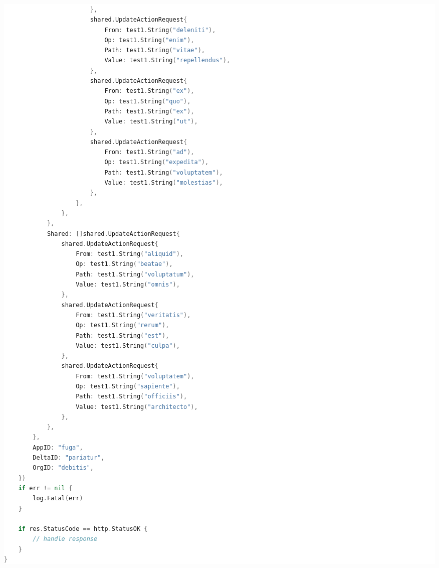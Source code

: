```go
                        },
                        shared.UpdateActionRequest{
                            From: test1.String("deleniti"),
                            Op: test1.String("enim"),
                            Path: test1.String("vitae"),
                            Value: test1.String("repellendus"),
                        },
                        shared.UpdateActionRequest{
                            From: test1.String("ex"),
                            Op: test1.String("quo"),
                            Path: test1.String("ex"),
                            Value: test1.String("ut"),
                        },
                        shared.UpdateActionRequest{
                            From: test1.String("ad"),
                            Op: test1.String("expedita"),
                            Path: test1.String("voluptatem"),
                            Value: test1.String("molestias"),
                        },
                    },
                },
            },
            Shared: []shared.UpdateActionRequest{
                shared.UpdateActionRequest{
                    From: test1.String("aliquid"),
                    Op: test1.String("beatae"),
                    Path: test1.String("voluptatum"),
                    Value: test1.String("omnis"),
                },
                shared.UpdateActionRequest{
                    From: test1.String("veritatis"),
                    Op: test1.String("rerum"),
                    Path: test1.String("est"),
                    Value: test1.String("culpa"),
                },
                shared.UpdateActionRequest{
                    From: test1.String("voluptatem"),
                    Op: test1.String("sapiente"),
                    Path: test1.String("officiis"),
                    Value: test1.String("architecto"),
                },
            },
        },
        AppID: "fuga",
        DeltaID: "pariatur",
        OrgID: "debitis",
    })
    if err != nil {
        log.Fatal(err)
    }

    if res.StatusCode == http.StatusOK {
        // handle response
    }
}
```
